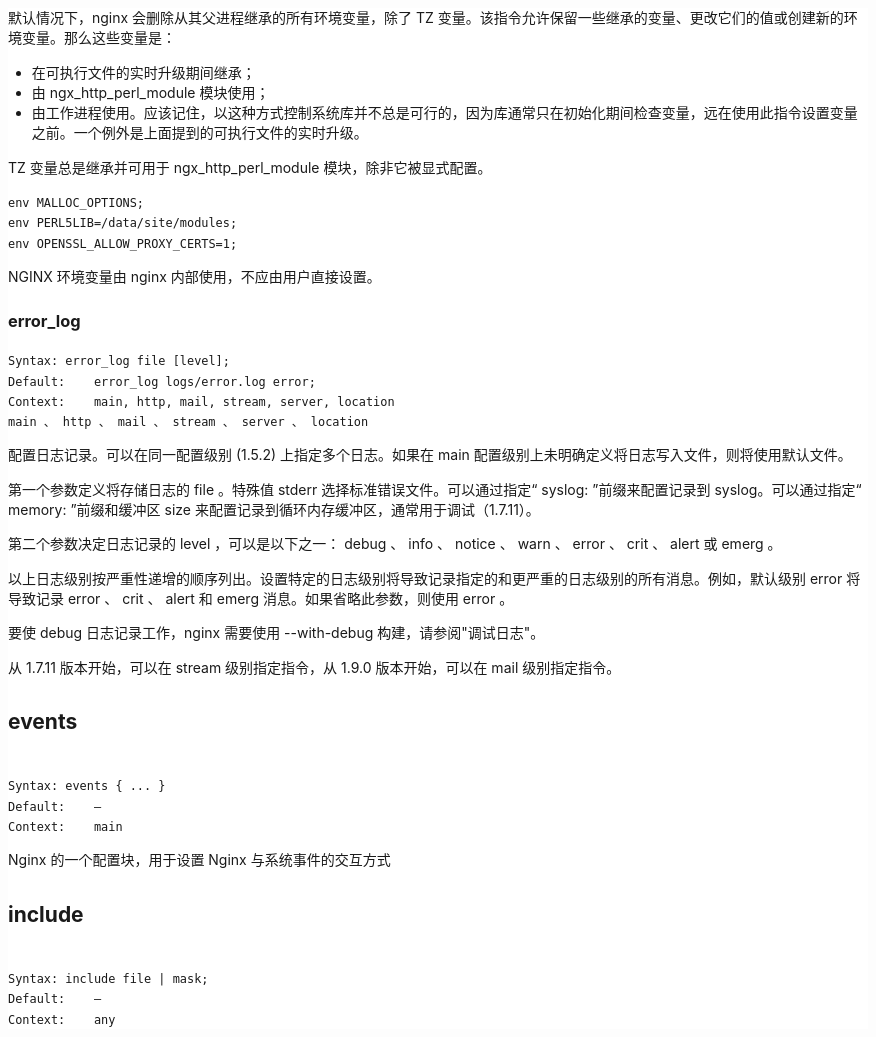 默认情况下，nginx 会删除从其父进程继承的所有环境变量，除了 TZ 变量。该指令允许保留一些继承的变量、更改它们的值或创建新的环境变量。那么这些变量是：

- 在可执行文件的实时升级期间继承；
- 由 ngx_http_perl_module 模块使用；
- 由工作进程使用。应该记住，以这种方式控制系统库并不总是可行的，因为库通常只在初始化期间检查变量，远在使用此指令设置变量之前。一个例外是上面提到的可执行文件的实时升级。

TZ 变量总是继承并可用于 ngx_http_perl_module 模块，除非它被显式配置。

```nginx
env MALLOC_OPTIONS;
env PERL5LIB=/data/site/modules;
env OPENSSL_ALLOW_PROXY_CERTS=1;
```

NGINX 环境变量由 nginx 内部使用，不应由用户直接设置。

### error_log

```nginx
Syntax:	error_log file [level];
Default:	error_log logs/error.log error;
Context:	main, http, mail, stream, server, location
main 、 http 、 mail 、 stream 、 server 、 location

```

配置日志记录。可以在同一配置级别 (1.5.2) 上指定多个日志。如果在 main 配置级别上未明确定义将日志写入文件，则将使用默认文件。

第一个参数定义将存储日志的 file 。特殊值 stderr 选择标准错误文件。可以通过指定“ syslog: ”前缀来配置记录到 syslog。可以通过指定“ memory: ”前缀和缓冲区 size 来配置记录到循环内存缓冲区，通常用于调试（1.7.11）。

第二个参数决定日志记录的 level ，可以是以下之一： debug 、 info 、 notice 、 warn 、 error 、 crit 、 alert 或 emerg 。

以上日志级别按严重性递增的顺序列出。设置特定的日志级别将导致记录指定的和更严重的日志级别的所有消息。例如，默认级别 error 将导致记录 error 、 crit 、 alert 和 emerg 消息。如果省略此参数，则使用 error 。

要使 debug 日志记录工作，nginx 需要使用 --with-debug 构建，请参阅"调试日志"。

从 1.7.11 版本开始，可以在 stream 级别指定指令，从 1.9.0 版本开始，可以在 mail 级别指定指令。


## events

```nginx

Syntax:	events { ... }
Default:	—
Context:	main
```

Nginx 的一个配置块，用于设置 Nginx 与系统事件的交互方式



## include

```nginx

Syntax:	include file | mask;
Default:	—
Context:	any
```

